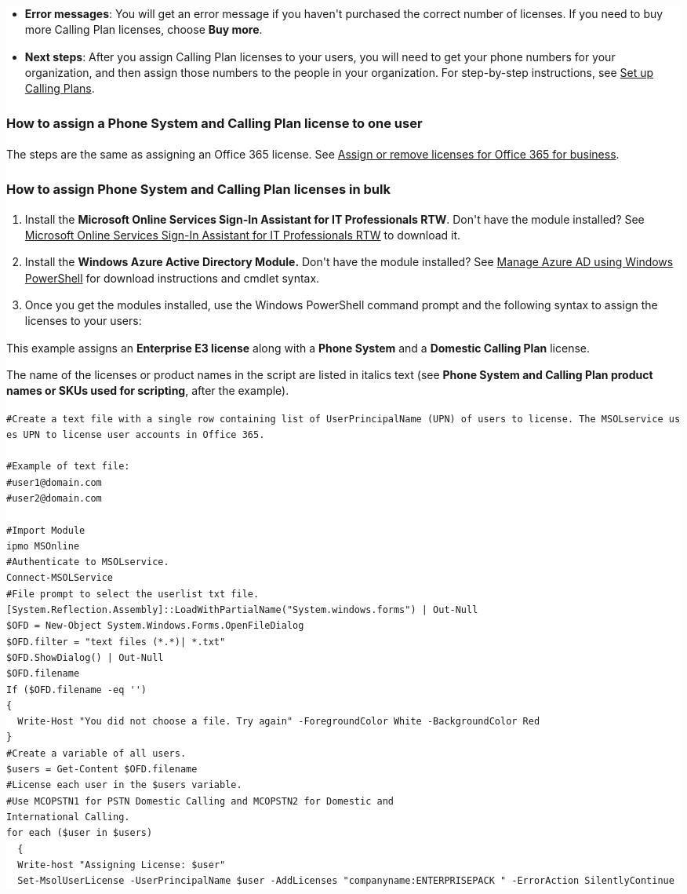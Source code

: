 - **Error messages**: You will get an error message if you haven't purchased the correct number of licenses. If you need to buy more Calling Plan licenses, choose **Buy more**.
    
- **Next steps**: After you assign Calling Plan licenses to your users, you will need to get your phone numbers for your organization, and then assign those numbers to the people in your organization. For step-by-step instructions, see [Set up Calling Plans](../what-are-calling-plans-in-office-365/set-up-calling-plans.md).
    
### How to assign a Phone System and Calling Plan license to one user

The steps are the same as assigning an Office 365 license. See [Assign or remove licenses for Office 365 for business](http://support.office.com/article/997596b5-4173-4627-b915-36abac6786dc).
  
### How to assign Phone System and Calling Plan licenses in bulk

1. Install the **Microsoft Online Services Sign-In Assistant for IT Professionals RTW**. Don't have the module installed? See [Microsoft Online Services Sign-In Assistant for IT Professionals RTW](https://go.microsoft.com/fwlink/?LinkId=625123) to download it.
    
2. Install the **Windows Azure Active Directory Module.** Don't have the module installed? See [Manage Azure AD using Windows PowerShell](https://go.microsoft.com/fwlink/p/?LinkId=320628) for download instructions and cmdlet syntax.
    
3. Once you get the modules installed, use the Windows PowerShell command prompt and the following syntax to assign the licenses to your users:
    
  This example assigns an **Enterprise E3 license** along with a **Phone System** and a **Domestic Calling Plan** license.
    
  The name of the licenses or product names in the script are listed in italics text (see **Phone System and Calling Plan product names or SKUs used for scripting**, after the example).
    
  ```
  #Create a text file with a single row containing list of UserPrincipalName (UPN) of users to license. The MSOLservice uses UPN to license user accounts in Office 365.
  
  #Example of text file:
  #user1@domain.com
  #user2@domain.com
  
  #Import Module
  ipmo MSOnline
  #Authenticate to MSOLservice.
  Connect-MSOLService
  #File prompt to select the userlist txt file.
  [System.Reflection.Assembly]::LoadWithPartialName("System.windows.forms") | Out-Null
  $OFD = New-Object System.Windows.Forms.OpenFileDialog
  $OFD.filter = "text files (*.*)| *.txt"
  $OFD.ShowDialog() | Out-Null
  $OFD.filename
  If ($OFD.filename -eq '')
  {
    Write-Host "You did not choose a file. Try again" -ForegroundColor White -BackgroundColor Red
  }
  #Create a variable of all users.
  $users = Get-Content $OFD.filename
  #License each user in the $users variable.
  #Use MCOPSTN1 for PSTN Domestic Calling and MCOPSTN2 for Domestic and
  International Calling.
  for each ($user in $users)
    {
    Write-host "Assigning License: $user"
    Set-MsolUserLicense -UserPrincipalName $user -AddLicenses "companyname:ENTERPRISEPACK " -ErrorAction SilentlyContinue
  ```
